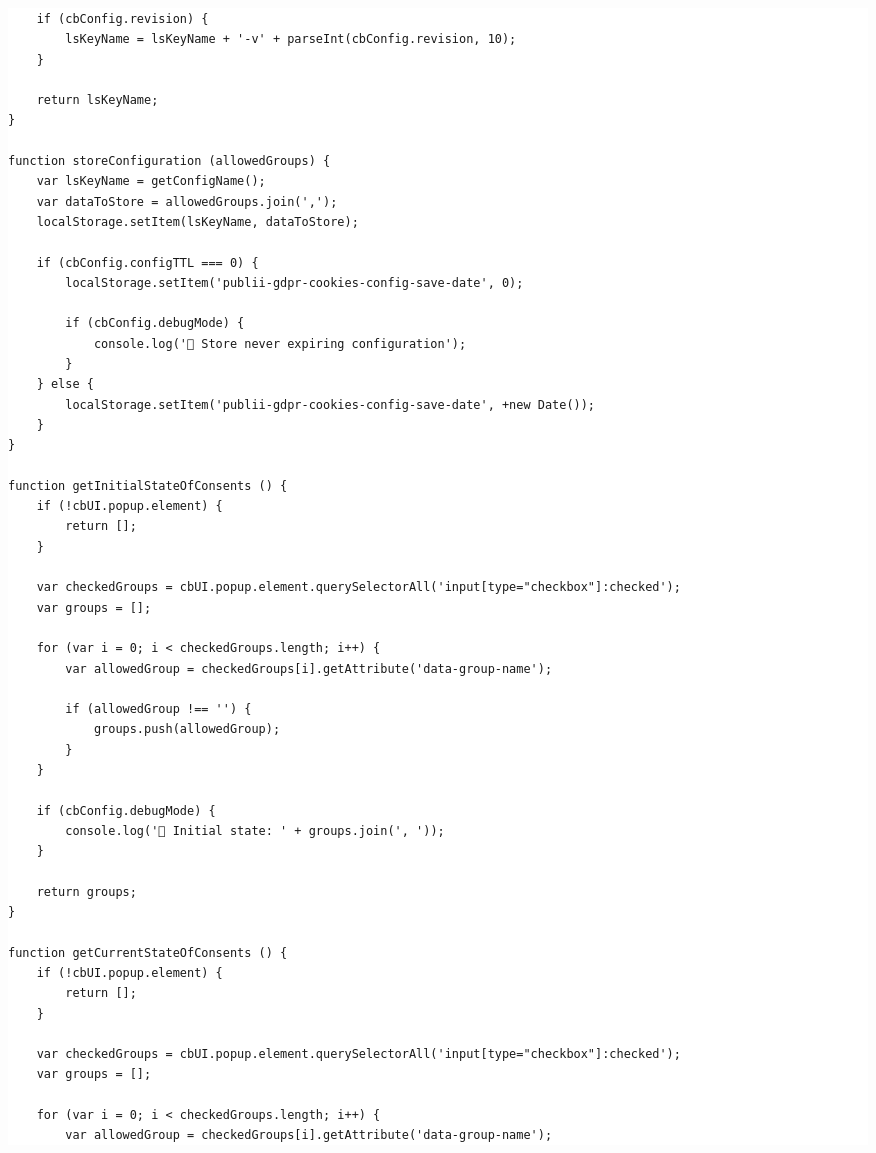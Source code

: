         if (cbConfig.revision) {
            lsKeyName = lsKeyName + '-v' + parseInt(cbConfig.revision, 10);
        }

        return lsKeyName;
    }

    function storeConfiguration (allowedGroups) {
        var lsKeyName = getConfigName();
        var dataToStore = allowedGroups.join(',');
        localStorage.setItem(lsKeyName, dataToStore);

        if (cbConfig.configTTL === 0) {
            localStorage.setItem('publii-gdpr-cookies-config-save-date', 0);

            if (cbConfig.debugMode) {
                console.log('🍪 Store never expiring configuration');
            }
        } else {
            localStorage.setItem('publii-gdpr-cookies-config-save-date', +new Date());
        }
    }

    function getInitialStateOfConsents () {
        if (!cbUI.popup.element) {
            return [];
        }

        var checkedGroups = cbUI.popup.element.querySelectorAll('input[type="checkbox"]:checked');
        var groups = [];

        for (var i = 0; i < checkedGroups.length; i++) {
            var allowedGroup = checkedGroups[i].getAttribute('data-group-name');

            if (allowedGroup !== '') {
                groups.push(allowedGroup);
            }
        }

        if (cbConfig.debugMode) {
            console.log('🍪 Initial state: ' + groups.join(', '));
        }

        return groups;
    }

    function getCurrentStateOfConsents () {
        if (!cbUI.popup.element) {
            return [];
        }

        var checkedGroups = cbUI.popup.element.querySelectorAll('input[type="checkbox"]:checked');
        var groups = [];

        for (var i = 0; i < checkedGroups.length; i++) {
            var allowedGroup = checkedGroups[i].getAttribute('data-group-name');
